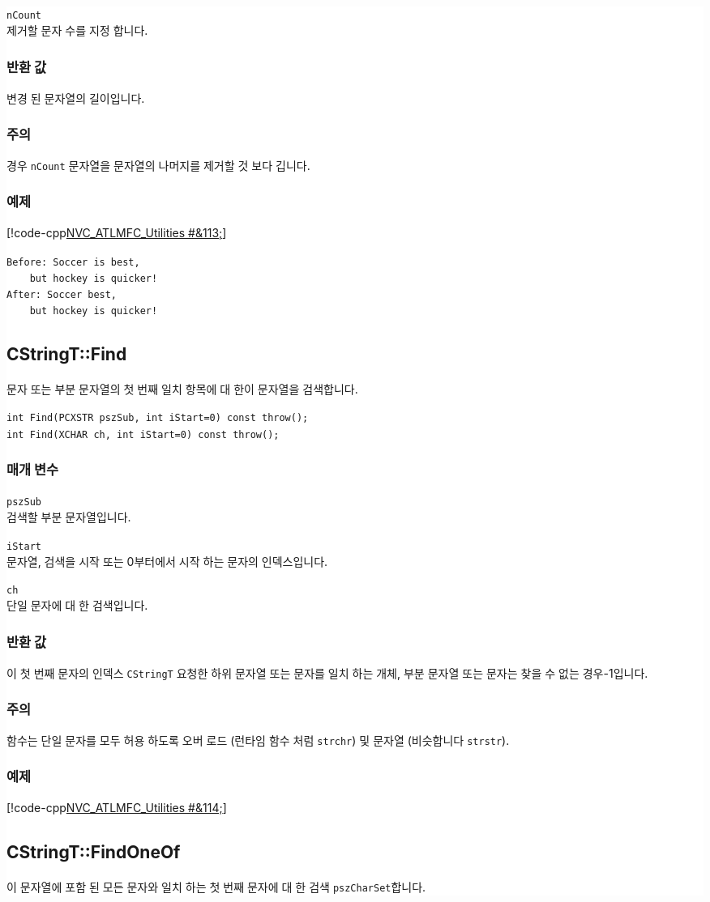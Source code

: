 `nCount`  
 제거할 문자 수를 지정 합니다.  
  
### <a name="return-value"></a>반환 값  
 변경 된 문자열의 길이입니다.  
  
### <a name="remarks"></a>주의  
 경우 `nCount` 문자열을 문자열의 나머지를 제거할 것 보다 깁니다.  
  
### <a name="example"></a>예제  
 [!code-cpp[NVC_ATLMFC_Utilities #&113;](../../atl-mfc-shared/codesnippet/cpp/cstringt-class_8.cpp)]  
  
```Output  
Before: Soccer is best,
    but hockey is quicker!  
After: Soccer best,
    but hockey is quicker!  
```  
  
##  <a name="a-namefinda--cstringtfind"></a><a name="find"></a>CStringT::Find  
 문자 또는 부분 문자열의 첫 번째 일치 항목에 대 한이 문자열을 검색합니다.  
  
```  
int Find(PCXSTR pszSub, int iStart=0) const throw();
int Find(XCHAR ch, int iStart=0) const throw();
```  
  
### <a name="parameters"></a>매개 변수  
 `pszSub`  
 검색할 부분 문자열입니다.  
  
 `iStart`  
 문자열, 검색을 시작 또는 0부터에서 시작 하는 문자의 인덱스입니다.  
  
 `ch`  
 단일 문자에 대 한 검색입니다.  
  
### <a name="return-value"></a>반환 값  
 이 첫 번째 문자의 인덱스 `CStringT` 요청한 하위 문자열 또는 문자를 일치 하는 개체, 부분 문자열 또는 문자는 찾을 수 없는 경우-1입니다.  
  
### <a name="remarks"></a>주의  
 함수는 단일 문자를 모두 허용 하도록 오버 로드 (런타임 함수 처럼 `strchr`) 및 문자열 (비슷합니다 `strstr`).  
  
### <a name="example"></a>예제  
 [!code-cpp[NVC_ATLMFC_Utilities #&114;](../../atl-mfc-shared/codesnippet/cpp/cstringt-class_9.cpp)]  
  
##  <a name="a-namefindoneofa--cstringtfindoneof"></a><a name="findoneof"></a>CStringT::FindOneOf  
 이 문자열에 포함 된 모든 문자와 일치 하는 첫 번째 문자에 대 한 검색 `pszCharSet`합니다.  
  